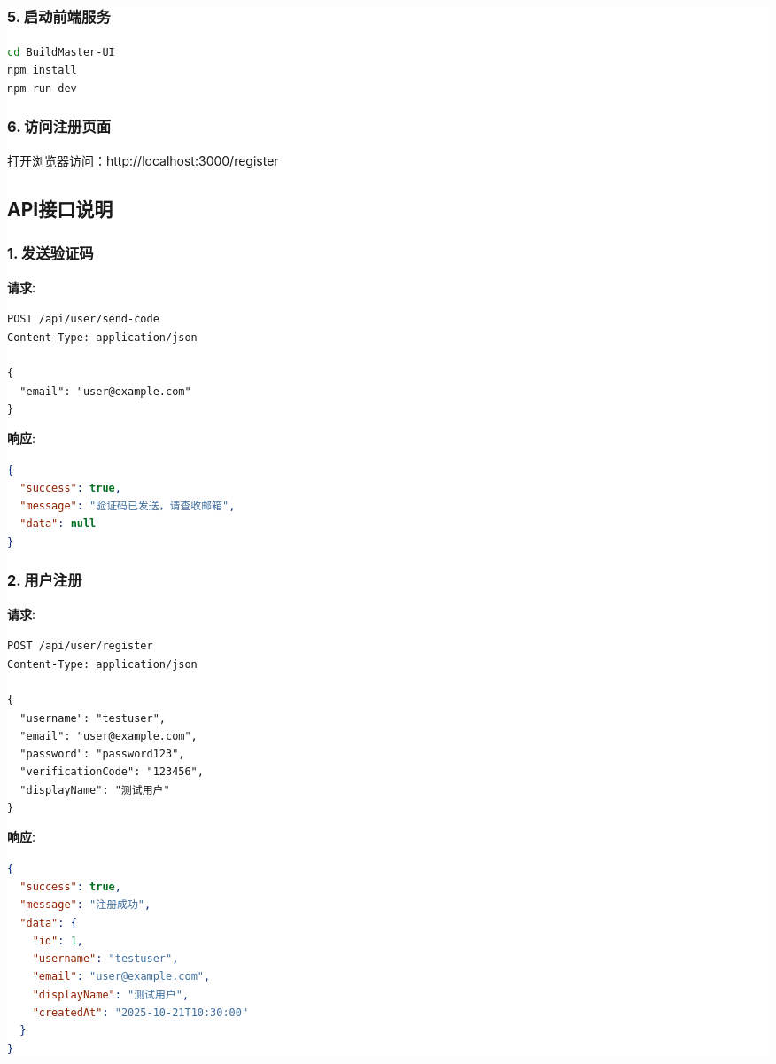 ### 5. 启动前端服务

```bash
cd BuildMaster-UI
npm install
npm run dev
```

### 6. 访问注册页面

打开浏览器访问：http://localhost:3000/register

## API接口说明

### 1. 发送验证码

**请求**:
```http
POST /api/user/send-code
Content-Type: application/json

{
  "email": "user@example.com"
}
```

**响应**:
```json
{
  "success": true,
  "message": "验证码已发送，请查收邮箱",
  "data": null
}
```

### 2. 用户注册

**请求**:
```http
POST /api/user/register
Content-Type: application/json

{
  "username": "testuser",
  "email": "user@example.com",
  "password": "password123",
  "verificationCode": "123456",
  "displayName": "测试用户"
}
```

**响应**:
```json
{
  "success": true,
  "message": "注册成功",
  "data": {
    "id": 1,
    "username": "testuser",
    "email": "user@example.com",
    "displayName": "测试用户",
    "createdAt": "2025-10-21T10:30:00"
  }
}
```
